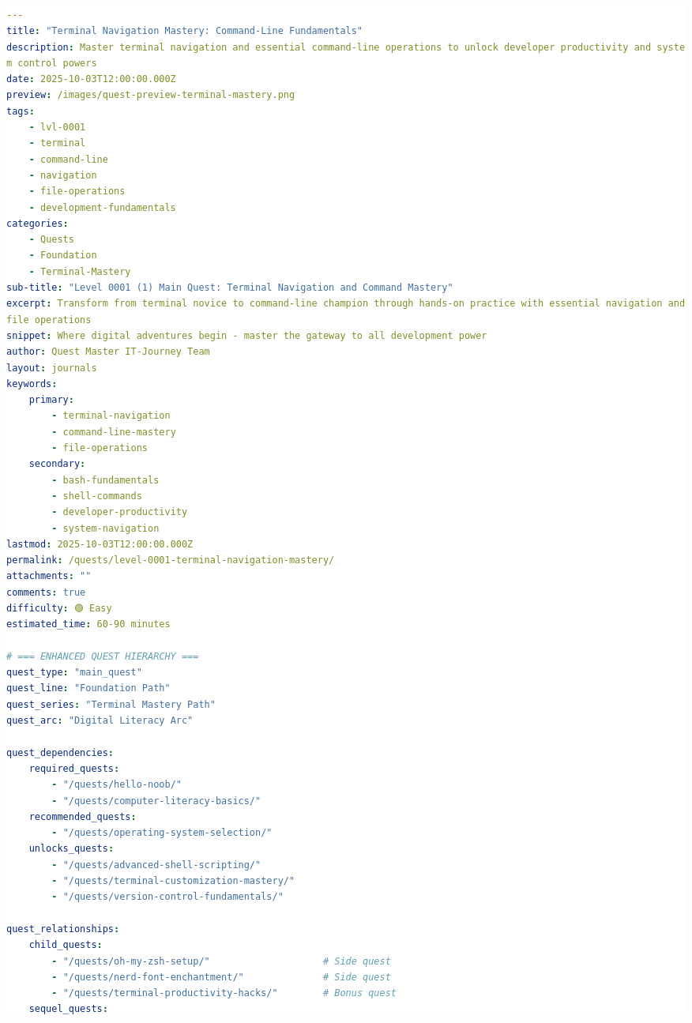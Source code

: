 ```yaml
---
title: "Terminal Navigation Mastery: Command-Line Fundamentals"
description: Master terminal navigation and essential command-line operations to unlock developer productivity and system control powers
date: 2025-10-03T12:00:00.000Z
preview: /images/quest-preview-terminal-mastery.png
tags:
    - lvl-0001
    - terminal
    - command-line
    - navigation
    - file-operations
    - development-fundamentals
categories:
    - Quests
    - Foundation
    - Terminal-Mastery
sub-title: "Level 0001 (1) Main Quest: Terminal Navigation and Command Mastery"
excerpt: Transform from terminal novice to command-line champion through hands-on practice with essential navigation and file operations
snippet: Where digital adventures begin - master the gateway to all development power
author: Quest Master IT-Journey Team
layout: journals
keywords:
    primary:
        - terminal-navigation
        - command-line-mastery
        - file-operations
    secondary:
        - bash-fundamentals
        - shell-commands
        - developer-productivity
        - system-navigation
lastmod: 2025-10-03T12:00:00.000Z
permalink: /quests/level-0001-terminal-navigation-mastery/
attachments: ""
comments: true
difficulty: 🟢 Easy
estimated_time: 60-90 minutes

# === ENHANCED QUEST HIERARCHY ===
quest_type: "main_quest"
quest_line: "Foundation Path"
quest_series: "Terminal Mastery Path"
quest_arc: "Digital Literacy Arc"

quest_dependencies:
    required_quests:
        - "/quests/hello-noob/"
        - "/quests/computer-literacy-basics/"
    recommended_quests:
        - "/quests/operating-system-selection/"
    unlocks_quests:
        - "/quests/advanced-shell-scripting/"
        - "/quests/terminal-customization-mastery/"
        - "/quests/version-control-fundamentals/"

quest_relationships:
    child_quests:
        - "/quests/oh-my-zsh-setup/"                    # Side quest
        - "/quests/nerd-font-enchantment/"              # Side quest
        - "/quests/terminal-productivity-hacks/"        # Bonus quest
    sequel_quests:
```